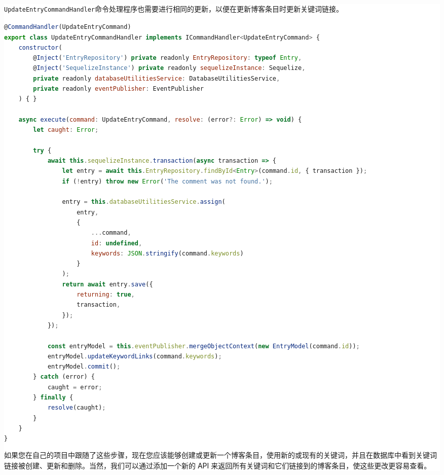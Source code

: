 `UpdateEntryCommandHandler`命令处理程序也需要进行相同的更新，以便在更新博客条目时更新关键词链接。

```js
@CommandHandler(UpdateEntryCommand)
export class UpdateEntryCommandHandler implements ICommandHandler<UpdateEntryCommand> {
    constructor(
        @Inject('EntryRepository') private readonly EntryRepository: typeof Entry,
        @Inject('SequelizeInstance') private readonly sequelizeInstance: Sequelize,
        private readonly databaseUtilitiesService: DatabaseUtilitiesService,
        private readonly eventPublisher: EventPublisher
    ) { }

    async execute(command: UpdateEntryCommand, resolve: (error?: Error) => void) {
        let caught: Error;

        try {
            await this.sequelizeInstance.transaction(async transaction => {
                let entry = await this.EntryRepository.findById<Entry>(command.id, { transaction });
                if (!entry) throw new Error('The comment was not found.');

                entry = this.databaseUtilitiesService.assign(
                    entry,
                    {
                        ...command,
                        id: undefined,
                        keywords: JSON.stringify(command.keywords)
                    }
                );
                return await entry.save({
                    returning: true,
                    transaction,
                });
            });

            const entryModel = this.eventPublisher.mergeObjectContext(new EntryModel(command.id));
            entryModel.updateKeywordLinks(command.keywords);
            entryModel.commit();
        } catch (error) {
            caught = error;
        } finally {
            resolve(caught);
        }
    }
}

```

如果您在自己的项目中跟随了这些步骤，现在您应该能够创建或更新一个博客条目，使用新的或现有的关键词，并且在数据库中看到关键词链接被创建、更新和删除。当然，我们可以通过添加一个新的 API 来返回所有关键词和它们链接到的博客条目，使这些更改更容易查看。
